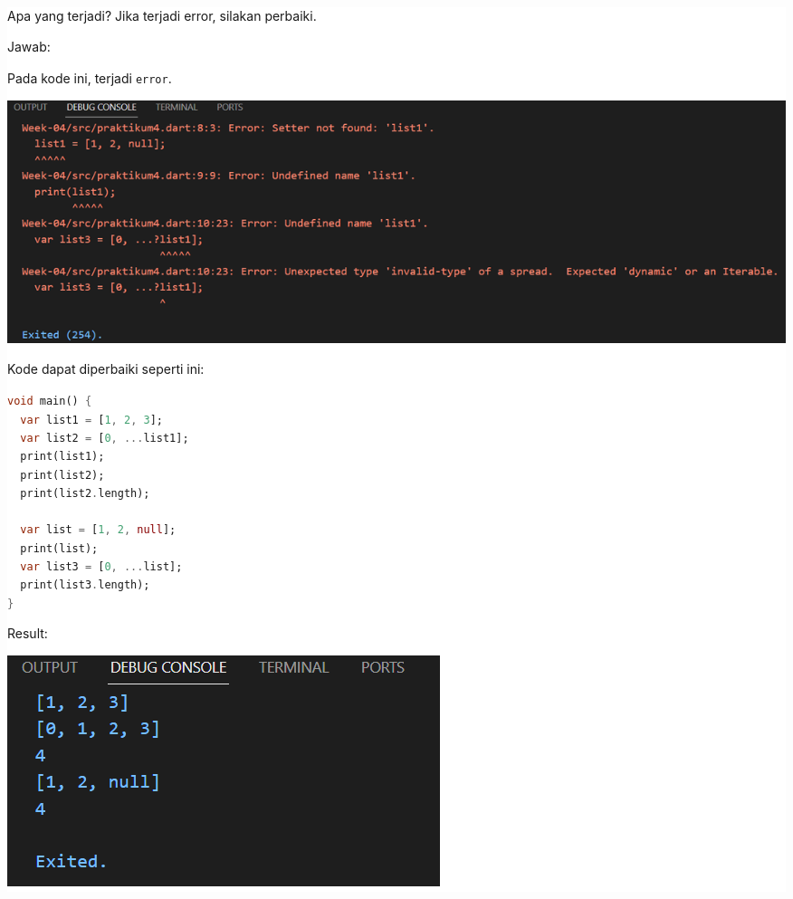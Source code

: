 Apa yang terjadi? Jika terjadi error, silakan perbaiki.

Jawab:

Pada kode ini, terjadi `error`.

![Output](docs/praktikum4/ss3.png)

Kode dapat diperbaiki seperti ini:

```dart
void main() {
  var list1 = [1, 2, 3];
  var list2 = [0, ...list1];
  print(list1);
  print(list2);
  print(list2.length);

  var list = [1, 2, null];
  print(list);
  var list3 = [0, ...list];
  print(list3.length);
}
```

Result:

![Output](docs/praktikum4/ss4.png)
